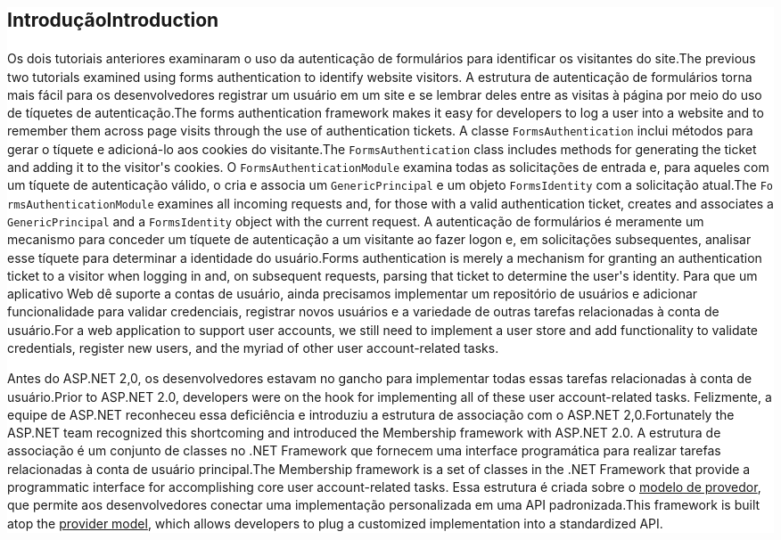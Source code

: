 ## <a name="introduction"></a><span data-ttu-id="b4438-110">Introdução</span><span class="sxs-lookup"><span data-stu-id="b4438-110">Introduction</span></span>

<span data-ttu-id="b4438-111">Os dois tutoriais anteriores examinaram o uso da autenticação de formulários para identificar os visitantes do site.</span><span class="sxs-lookup"><span data-stu-id="b4438-111">The previous two tutorials examined using forms authentication to identify website visitors.</span></span> <span data-ttu-id="b4438-112">A estrutura de autenticação de formulários torna mais fácil para os desenvolvedores registrar um usuário em um site e se lembrar deles entre as visitas à página por meio do uso de tíquetes de autenticação.</span><span class="sxs-lookup"><span data-stu-id="b4438-112">The forms authentication framework makes it easy for developers to log a user into a website and to remember them across page visits through the use of authentication tickets.</span></span> <span data-ttu-id="b4438-113">A classe `FormsAuthentication` inclui métodos para gerar o tíquete e adicioná-lo aos cookies do visitante.</span><span class="sxs-lookup"><span data-stu-id="b4438-113">The `FormsAuthentication` class includes methods for generating the ticket and adding it to the visitor's cookies.</span></span> <span data-ttu-id="b4438-114">O `FormsAuthenticationModule` examina todas as solicitações de entrada e, para aqueles com um tíquete de autenticação válido, o cria e associa um `GenericPrincipal` e um objeto `FormsIdentity` com a solicitação atual.</span><span class="sxs-lookup"><span data-stu-id="b4438-114">The `FormsAuthenticationModule` examines all incoming requests and, for those with a valid authentication ticket, creates and associates a `GenericPrincipal` and a `FormsIdentity` object with the current request.</span></span> <span data-ttu-id="b4438-115">A autenticação de formulários é meramente um mecanismo para conceder um tíquete de autenticação a um visitante ao fazer logon e, em solicitações subsequentes, analisar esse tíquete para determinar a identidade do usuário.</span><span class="sxs-lookup"><span data-stu-id="b4438-115">Forms authentication is merely a mechanism for granting an authentication ticket to a visitor when logging in and, on subsequent requests, parsing that ticket to determine the user's identity.</span></span> <span data-ttu-id="b4438-116">Para que um aplicativo Web dê suporte a contas de usuário, ainda precisamos implementar um repositório de usuários e adicionar funcionalidade para validar credenciais, registrar novos usuários e a variedade de outras tarefas relacionadas à conta de usuário.</span><span class="sxs-lookup"><span data-stu-id="b4438-116">For a web application to support user accounts, we still need to implement a user store and add functionality to validate credentials, register new users, and the myriad of other user account-related tasks.</span></span>

<span data-ttu-id="b4438-117">Antes do ASP.NET 2,0, os desenvolvedores estavam no gancho para implementar todas essas tarefas relacionadas à conta de usuário.</span><span class="sxs-lookup"><span data-stu-id="b4438-117">Prior to ASP.NET 2.0, developers were on the hook for implementing all of these user account-related tasks.</span></span> <span data-ttu-id="b4438-118">Felizmente, a equipe de ASP.NET reconheceu essa deficiência e introduziu a estrutura de associação com o ASP.NET 2,0.</span><span class="sxs-lookup"><span data-stu-id="b4438-118">Fortunately the ASP.NET team recognized this shortcoming and introduced the Membership framework with ASP.NET 2.0.</span></span> <span data-ttu-id="b4438-119">A estrutura de associação é um conjunto de classes no .NET Framework que fornecem uma interface programática para realizar tarefas relacionadas à conta de usuário principal.</span><span class="sxs-lookup"><span data-stu-id="b4438-119">The Membership framework is a set of classes in the .NET Framework that provide a programmatic interface for accomplishing core user account-related tasks.</span></span> <span data-ttu-id="b4438-120">Essa estrutura é criada sobre o [modelo de provedor](http://aspnet.4guysfromrolla.com/articles/101905-1.aspx), que permite aos desenvolvedores conectar uma implementação personalizada em uma API padronizada.</span><span class="sxs-lookup"><span data-stu-id="b4438-120">This framework is built atop the [provider model](http://aspnet.4guysfromrolla.com/articles/101905-1.aspx), which allows developers to plug a customized implementation into a standardized API.</span></span>
